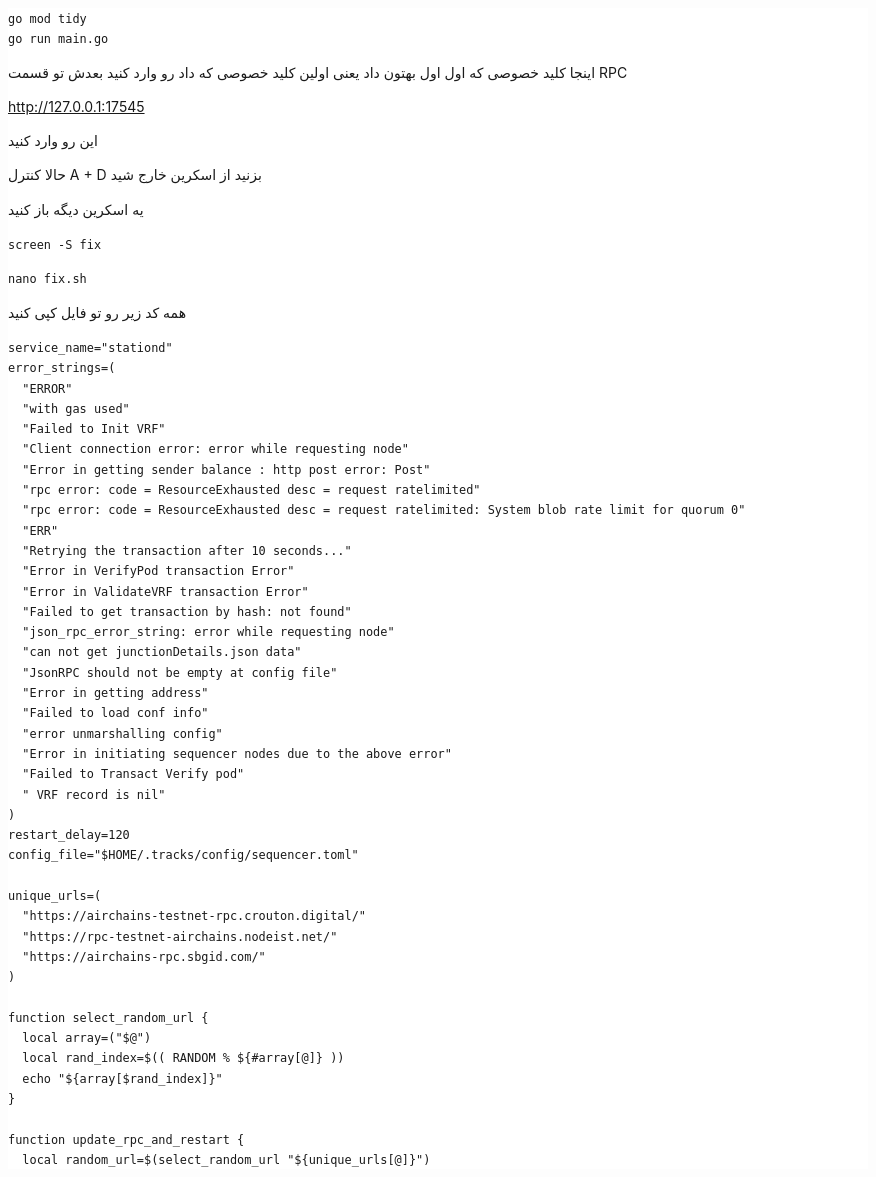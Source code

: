 ```
go mod tidy
go run main.go
```
اینجا کلید خصوصی که اول اول بهتون داد یعنی اولین کلید خصوصی که داد رو وارد کنید
بعدش تو قسمت RPC 

http://127.0.0.1:17545

این رو وارد کنید



حالا کنترل A + D بزنید از اسکرین خارج شید

یه اسکرین دیگه باز کنید
```
screen -S fix
```

```
nano fix.sh
```

همه کد زیر رو تو فایل کپی کنید

```
service_name="stationd"
error_strings=(
  "ERROR"
  "with gas used"
  "Failed to Init VRF"
  "Client connection error: error while requesting node"
  "Error in getting sender balance : http post error: Post"
  "rpc error: code = ResourceExhausted desc = request ratelimited"
  "rpc error: code = ResourceExhausted desc = request ratelimited: System blob rate limit for quorum 0"
  "ERR"
  "Retrying the transaction after 10 seconds..."
  "Error in VerifyPod transaction Error"
  "Error in ValidateVRF transaction Error"
  "Failed to get transaction by hash: not found"
  "json_rpc_error_string: error while requesting node"
  "can not get junctionDetails.json data"
  "JsonRPC should not be empty at config file"
  "Error in getting address"
  "Failed to load conf info"
  "error unmarshalling config"
  "Error in initiating sequencer nodes due to the above error"
  "Failed to Transact Verify pod"
  " VRF record is nil"
)
restart_delay=120
config_file="$HOME/.tracks/config/sequencer.toml"

unique_urls=(
  "https://airchains-testnet-rpc.crouton.digital/"
  "https://rpc-testnet-airchains.nodeist.net/"
  "https://airchains-rpc.sbgid.com/"
)

function select_random_url {
  local array=("$@")
  local rand_index=$(( RANDOM % ${#array[@]} ))
  echo "${array[$rand_index]}"
}

function update_rpc_and_restart {
  local random_url=$(select_random_url "${unique_urls[@]}")
```